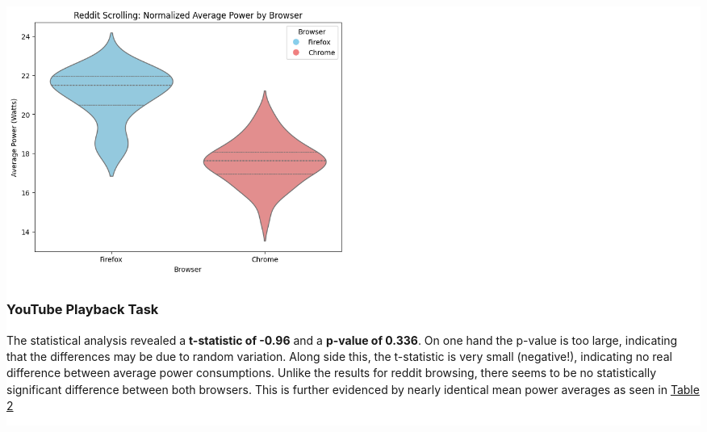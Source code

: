   <img src="../img/p1_measuring_software/g4_Chrome-FireFox/reddit_power_violin_linux.png" alt="Average Power Consumption by Browser (YouTube Task)" style="width: 49%;" />
</div>



### YouTube Playback Task
The statistical analysis revealed a **t-statistic of -0.96** and a **p-value of 0.336**.  On one hand the p-value is too large, indicating that the differences may be due to random variation. Along side this, the t-statistic is very small (negative!), indicating no real difference between average power consumptions. Unlike the results for reddit browsing, there seems to be no statistically significant difference between both browsers. This is further evidenced by nearly identical mean power averages as seen in [Table 2](#table-2-youtube-streaming)


<div style="display: flex;">